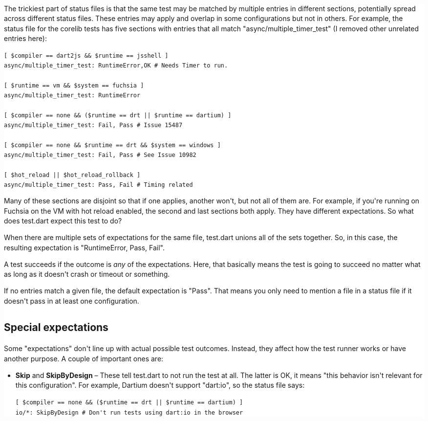The trickiest part of status files is that the same test may be matched by
multiple entries in different sections, potentially spread across different
status files. These entries may apply and overlap in some configurations but not
in others. For example, the status file for the corelib tests has five sections
with entries that all match "async/multiple_timer_test" (I removed other
unrelated entries here):

```text
[ $compiler == dart2js && $runtime == jsshell ]
async/multiple_timer_test: RuntimeError,OK # Needs Timer to run.

[ $runtime == vm && $system == fuchsia ]
async/multiple_timer_test: RuntimeError

[ $compiler == none && ($runtime == drt || $runtime == dartium) ]
async/multiple_timer_test: Fail, Pass # Issue 15487

[ $compiler == none && $runtime == drt && $system == windows ]
async/multiple_timer_test: Fail, Pass # See Issue 10982

[ $hot_reload || $hot_reload_rollback ]
async/multiple_timer_test: Pass, Fail # Timing related
```

Many of these sections are disjoint so that if one applies, another won't, but
not all of them are. For example, if you're running on Fuchsia on the VM with
hot reload enabled, the second and last sections both apply. They have different
expectations. So what does test.dart expect this test to do?

When there are multiple sets of expectations for the same file, test.dart unions
all of the sets together. So, in this case, the resulting expectation is
"RuntimeError, Pass, Fail".

A test succeeds if the outcome is *any* of the expectations. Here, that
basically means the test is going to succeed no matter what as long as it
doesn't crash or timeout or something.

If no entries match a given file, the default expectation is "Pass". That means
you only need to mention a file in a status file if it doesn't pass in at least
one configuration.

## Special expectations

Some "expectations" don't line up with actual possible test outcomes. Instead,
they affect how the test runner works or have another purpose. A couple of
important ones are:

*   **Skip** and **SkipByDesign** – These tell test.dart to not run the test at
    all. The latter is OK, it means "this behavior isn't relevant for this
    configuration". For example, Dartium doesn't support "dart:io", so the
    status file says:

    ```text
    [ $compiler == none && ($runtime == drt || $runtime == dartium) ]
    io/*: SkipByDesign # Don't run tests using dart:io in the browser
    ```


[clue]: https://en.wikipedia.org/wiki/Cluedo